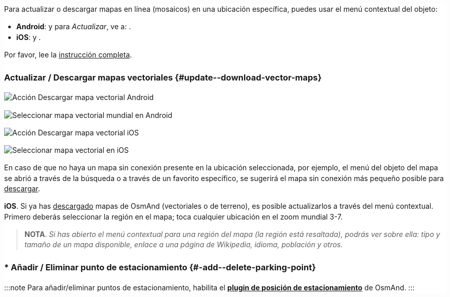 Para actualizar o descargar mapas en línea (mosaicos) en una ubicación específica, puedes usar el menú contextual del objeto:

- **Android**: *<Translate android="true" ids="shared_string_download_map"/>* y para *Actualizar*, ve a: *<Translate android="true" ids="shared_string_menu,maps_and_resources,download_tab_updates"/>*.  
- **iOS**: *<Translate ios="true" ids="shared_string_download_map"/>* y *<Translate ios="true" ids="update_tile"/>*.  

Por favor, lee la [instrucción completa](../map/raster-maps.md#download--update-tiles).  


### Actualizar / Descargar mapas vectoriales {#update--download-vector-maps}

<Tabs groupId="operating-systems" queryString="current-os">

<TabItem value="android" label="Android">  

![Acción Descargar mapa vectorial Android](@site/static/img/map/action_download_vector_map_android.png)

![Seleccionar mapa vectorial mundial en Android](@site/static/img/map/download_region_map_via_worldmap.png)

</TabItem>

<TabItem value="ios" label="iOS">  

![Acción Descargar mapa vectorial iOS](@site/static/img/map/action_download_vector_map_ios.png)

![Seleccionar mapa vectorial en iOS](@site/static/img/map/download_map_ios.png)

</TabItem>

</Tabs>

En caso de que no haya un mapa sin conexión presente en la ubicación seleccionada, por ejemplo, el menú del objeto del mapa se abrió a través de la búsqueda o a través de un favorito específico, se sugerirá el mapa sin conexión más pequeño posible para [descargar](../start-with/download-maps.md#select-on-the-map).  

**iOS**. Si ya has [descargado](../map/map-context-menu.md) mapas de OsmAnd (vectoriales o de terreno), es posible actualizarlos a través del menú contextual. Primero deberás seleccionar la región en el mapa; toca cualquier ubicación en el zoom mundial 3-7.  

> **NOTA**. *Si has abierto el menú contextual para una región del mapa (la región está resaltada), podrás ver ***<Translate android="true" ids="rendering_category_details"/>*** sobre ella: tipo y tamaño de un mapa disponible, enlace a una página de Wikipedia, idioma, población y otros.*


### * Añadir / Eliminar punto de estacionamiento {#-add--delete-parking-point}

:::note
Para añadir/eliminar puntos de estacionamiento, habilita el [**plugin de posición de estacionamiento**](../plugins/parking.md) de OsmAnd.
:::  

